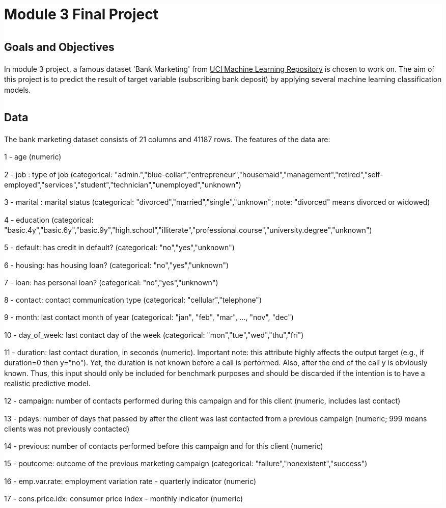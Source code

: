 
# Module 3 Final Project

## Goals and Objectives

In module 3 project,  a famous dataset 'Bank Marketing' from [UCI Machine Learning Repository](https://archive.ics.uci.edu/ml/datasets/Bank+Marketing) is chosen to work on. The aim of this project is to predict the result of target variable (subscribing bank deposit) by applying several machine learning classification models. 

## Data

The bank marketing dataset consists of 21 columns and 41187 rows. The features of the data are:

1 - age (numeric)

2 - job : type of job (categorical: "admin.","blue-collar","entrepreneur","housemaid","management","retired","self-employed","services","student","technician","unemployed","unknown")

3 - marital : marital status (categorical: "divorced","married","single","unknown"; note: "divorced" means divorced or widowed)

4 - education (categorical: "basic.4y","basic.6y","basic.9y","high.school","illiterate","professional.course","university.degree","unknown")

5 - default: has credit in default? (categorical: "no","yes","unknown")

6 - housing: has housing loan? (categorical: "no","yes","unknown")

7 - loan: has personal loan? (categorical: "no","yes","unknown")

8 - contact: contact communication type (categorical: "cellular","telephone")

9 - month: last contact month of year (categorical: "jan", "feb", "mar", ..., "nov", "dec")

10 - day_of_week: last contact day of the week (categorical: "mon","tue","wed","thu","fri")

11 - duration: last contact duration, in seconds (numeric). Important note: this attribute highly affects the output target (e.g., if duration=0 then y="no"). Yet, the duration is not known before a call is performed. Also, after the end of the call y is obviously known. Thus, this input should only be included for benchmark purposes and should be discarded if the intention is to have a realistic predictive model.

12 - campaign: number of contacts performed during this campaign and for this client (numeric, includes last contact)

13 - pdays: number of days that passed by after the client was last contacted from a previous campaign (numeric; 999 means clients was not previously contacted)

14 - previous: number of contacts performed before this campaign and for this client (numeric)

15 - poutcome: outcome of the previous marketing campaign (categorical: "failure","nonexistent","success")

16 - emp.var.rate: employment variation rate - quarterly indicator (numeric)

17 - cons.price.idx: consumer price index - monthly indicator (numeric)
